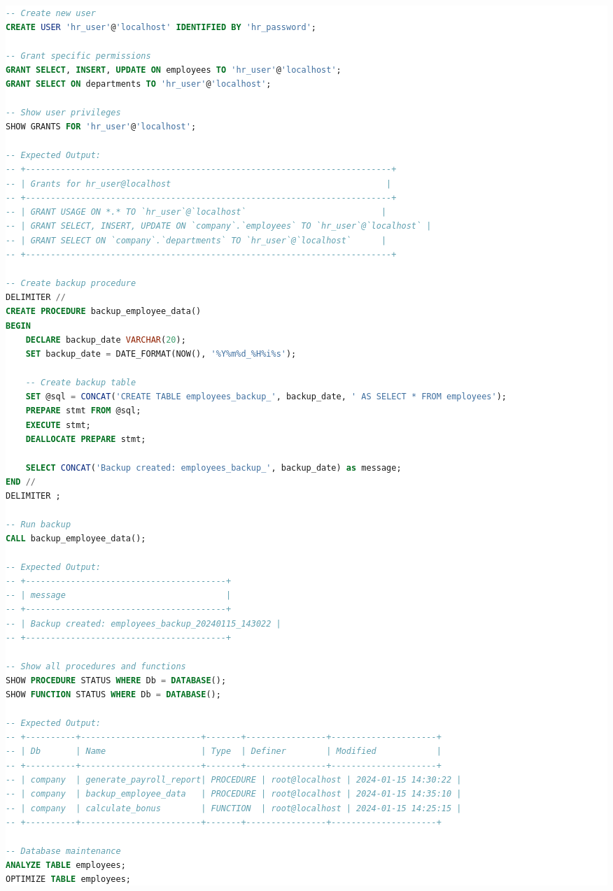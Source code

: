 ```sql
-- Create new user
CREATE USER 'hr_user'@'localhost' IDENTIFIED BY 'hr_password';

-- Grant specific permissions
GRANT SELECT, INSERT, UPDATE ON employees TO 'hr_user'@'localhost';
GRANT SELECT ON departments TO 'hr_user'@'localhost';

-- Show user privileges
SHOW GRANTS FOR 'hr_user'@'localhost';

-- Expected Output:
-- +-------------------------------------------------------------------------+
-- | Grants for hr_user@localhost                                           |
-- +-------------------------------------------------------------------------+
-- | GRANT USAGE ON *.* TO `hr_user`@`localhost`                           |
-- | GRANT SELECT, INSERT, UPDATE ON `company`.`employees` TO `hr_user`@`localhost` |
-- | GRANT SELECT ON `company`.`departments` TO `hr_user`@`localhost`      |
-- +-------------------------------------------------------------------------+

-- Create backup procedure
DELIMITER //
CREATE PROCEDURE backup_employee_data()
BEGIN
    DECLARE backup_date VARCHAR(20);
    SET backup_date = DATE_FORMAT(NOW(), '%Y%m%d_%H%i%s');
    
    -- Create backup table
    SET @sql = CONCAT('CREATE TABLE employees_backup_', backup_date, ' AS SELECT * FROM employees');
    PREPARE stmt FROM @sql;
    EXECUTE stmt;
    DEALLOCATE PREPARE stmt;
    
    SELECT CONCAT('Backup created: employees_backup_', backup_date) as message;
END //
DELIMITER ;

-- Run backup
CALL backup_employee_data();

-- Expected Output:
-- +----------------------------------------+
-- | message                                |
-- +----------------------------------------+
-- | Backup created: employees_backup_20240115_143022 |
-- +----------------------------------------+

-- Show all procedures and functions
SHOW PROCEDURE STATUS WHERE Db = DATABASE();
SHOW FUNCTION STATUS WHERE Db = DATABASE();

-- Expected Output:
-- +----------+------------------------+-------+----------------+---------------------+
-- | Db       | Name                   | Type  | Definer        | Modified            |
-- +----------+------------------------+-------+----------------+---------------------+
-- | company  | generate_payroll_report| PROCEDURE | root@localhost | 2024-01-15 14:30:22 |
-- | company  | backup_employee_data   | PROCEDURE | root@localhost | 2024-01-15 14:35:10 |
-- | company  | calculate_bonus        | FUNCTION  | root@localhost | 2024-01-15 14:25:15 |
-- +----------+------------------------+-------+----------------+---------------------+

-- Database maintenance
ANALYZE TABLE employees;
OPTIMIZE TABLE employees;
```
